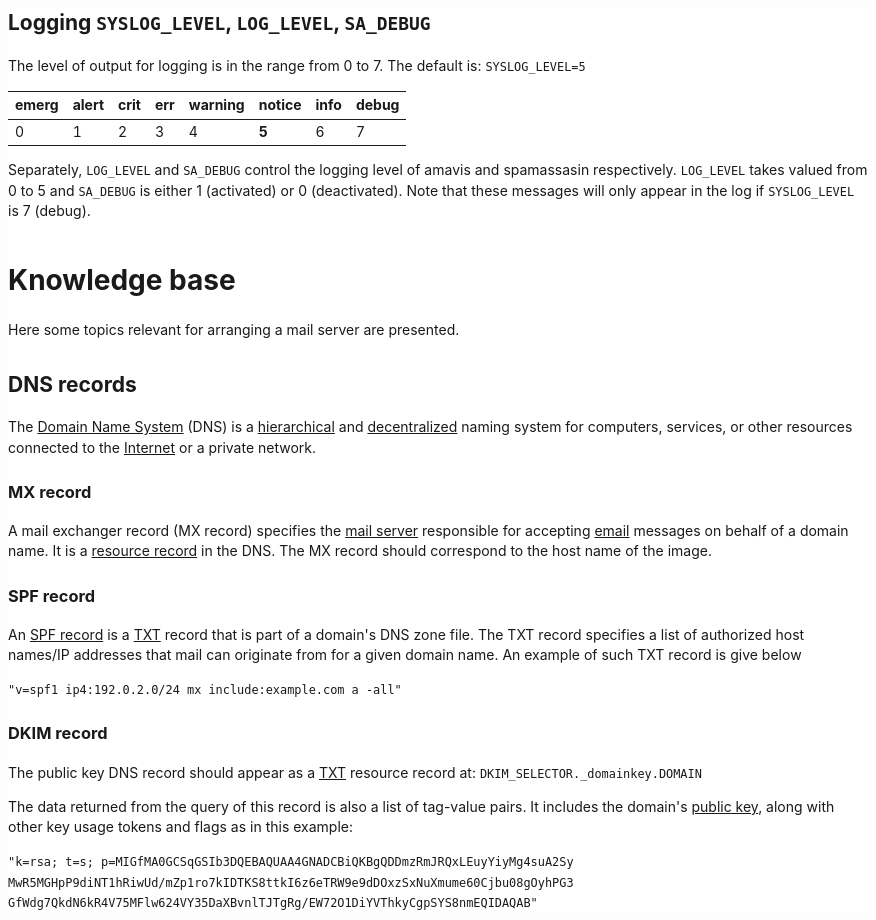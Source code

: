 ## Logging `SYSLOG_LEVEL`, `LOG_LEVEL`, `SA_DEBUG`

The level of output for logging is in the range from 0 to 7. The default is: `SYSLOG_LEVEL=5`

| emerg | alert | crit | err  | warning | notice | info | debug |
| ----- | ----- | ---- | ---- | ------- | ------ | ---- | ----- |
| 0     | 1     | 2    | 3    | 4       | **5**  | 6    | 7     |

Separately, `LOG_LEVEL` and `SA_DEBUG` control the logging level of amavis and spamassasin respectively.
`LOG_LEVEL` takes valued from 0 to 5 and `SA_DEBUG` is either 1 (activated) or 0 (deactivated). Note that these messages will only appear in the log if `SYSLOG_LEVEL` is 7 (debug).

# Knowledge base

Here some topics relevant for arranging a mail server are presented.

## DNS records

The [Domain Name System](https://en.wikipedia.org/wiki/Domain_Name_System) (DNS) is a [hierarchical](https://en.wikipedia.org/wiki/Hierarchical) and [decentralized](https://en.wikipedia.org/wiki/Decentralised_system) naming system for computers, services, or other resources connected to the [Internet](https://en.wikipedia.org/wiki/Internet) or a private network.

### MX record

A mail exchanger record (MX record) specifies the [mail server](https://en.wikipedia.org/wiki/Mail_server) responsible for accepting [email](https://en.wikipedia.org/wiki/Email) messages on behalf of a domain name. It is a [resource record](https://en.wikipedia.org/wiki/Resource_record) in the DNS. The MX record should correspond to the host name of the image.

### SPF record

An [SPF record](https://en.wikipedia.org/wiki/Sender_Policy_Framework) is a [TXT](https://en.wikipedia.org/wiki/TXT_Record) record that is part of a domain's DNS zone file.
The TXT record specifies a list of authorized host names/IP addresses that mail can originate from for a given domain name. An example of such TXT record is give below

```
"v=spf1 ip4:192.0.2.0/24 mx include:example.com a -all"
```

### DKIM record

The public key DNS record should appear as a [TXT](https://en.wikipedia.org/wiki/TXT_Record) resource record at: `DKIM_SELECTOR._domainkey.DOMAIN`

The data returned from the query of this record is also a list of tag-value pairs. It includes the domain's [public key](https://en.wikipedia.org/wiki/Public_key), along with other key usage tokens and flags as in this example:

```
"k=rsa; t=s; p=MIGfMA0GCSqGSIb3DQEBAQUAA4GNADCBiQKBgQDDmzRmJRQxLEuyYiyMg4suA2Sy
MwR5MGHpP9diNT1hRiwUd/mZp1ro7kIDTKS8ttkI6z6eTRW9e9dDOxzSxNuXmume60Cjbu08gOyhPG3
GfWdg7QkdN6kR4V75MFlw624VY35DaXBvnlTJTgRg/EW72O1DiYVThkyCgpSYS8nmEQIDAQAB"
```
